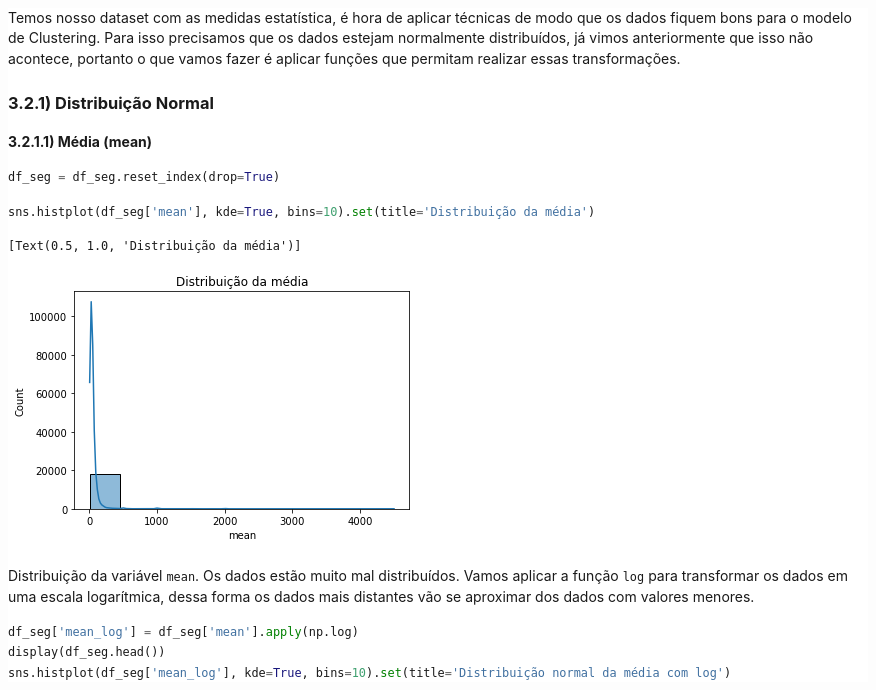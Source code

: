 Temos nosso dataset com as medidas estatística, é hora de aplicar técnicas de modo que os dados fiquem bons para o modelo de Clustering. Para isso precisamos que os dados estejam normalmente distribuídos, já vimos anteriormente que isso não acontece, portanto o que vamos fazer é aplicar funções que permitam realizar essas transformações.

<h3 id="id_3-2-1">3.2.1) Distribuição Normal</h3>

**3.2.1.1) Média (mean)**


```python
df_seg = df_seg.reset_index(drop=True)
```


```python
sns.histplot(df_seg['mean'], kde=True, bins=10).set(title='Distribuição da média')
```




    [Text(0.5, 1.0, 'Distribuição da média')]




    
![png](assets/output_106_1.png)
    


Distribuição da variável `mean`. Os dados estão muito mal distribuídos. Vamos aplicar a função `log` para transformar os dados em uma escala logarítmica, dessa forma os dados mais distantes vão se aproximar dos dados com valores menores.


```python
df_seg['mean_log'] = df_seg['mean'].apply(np.log)
display(df_seg.head())
sns.histplot(df_seg['mean_log'], kde=True, bins=10).set(title='Distribuição normal da média com log')
```


<div>
<style scoped>
    .dataframe tbody tr th:only-of-type {
        vertical-align: middle;
    }
